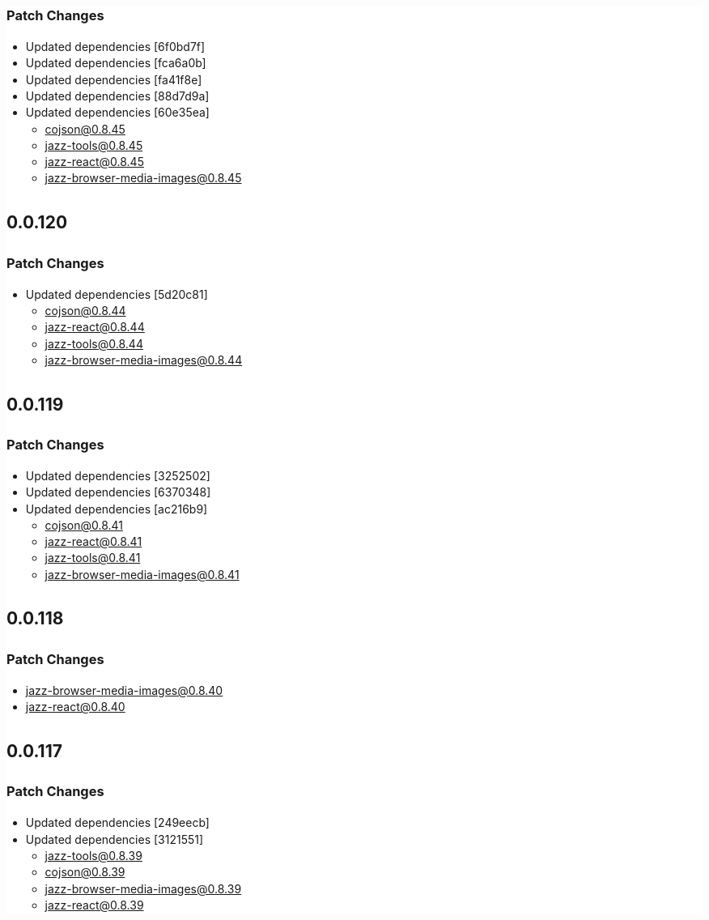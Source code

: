 ### Patch Changes

- Updated dependencies [6f0bd7f]
- Updated dependencies [fca6a0b]
- Updated dependencies [fa41f8e]
- Updated dependencies [88d7d9a]
- Updated dependencies [60e35ea]
  - cojson@0.8.45
  - jazz-tools@0.8.45
  - jazz-react@0.8.45
  - jazz-browser-media-images@0.8.45

## 0.0.120

### Patch Changes

- Updated dependencies [5d20c81]
  - cojson@0.8.44
  - jazz-react@0.8.44
  - jazz-tools@0.8.44
  - jazz-browser-media-images@0.8.44

## 0.0.119

### Patch Changes

- Updated dependencies [3252502]
- Updated dependencies [6370348]
- Updated dependencies [ac216b9]
  - cojson@0.8.41
  - jazz-react@0.8.41
  - jazz-tools@0.8.41
  - jazz-browser-media-images@0.8.41

## 0.0.118

### Patch Changes

- jazz-browser-media-images@0.8.40
- jazz-react@0.8.40

## 0.0.117

### Patch Changes

- Updated dependencies [249eecb]
- Updated dependencies [3121551]
  - jazz-tools@0.8.39
  - cojson@0.8.39
  - jazz-browser-media-images@0.8.39
  - jazz-react@0.8.39
